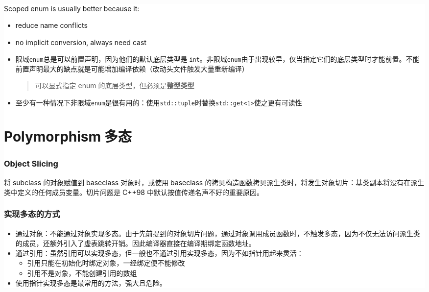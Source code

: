 Scoped enum is usually better because it:

- reduce name conflicts

- no implicit conversion, always need cast

- 限域`enum`总是可以前置声明，因为他们的默认底层类型是 `int`。非限域`enum`由于出现较早，仅当指定它们的底层类型时才能前置。不能前置声明最大的缺点就是可能增加编译依赖（改动头文件触发大量重新编译）

  > 可以显式指定 enum 的底层类型，但必须是**整型类型**

- 至少有一种情况下非限域`enum`是很有用的：使用`std::tuple`时替换`std::get<1>`使之更有可读性



# Polymorphism 多态

### Object Slicing

将 subclass 的对象赋值到 baseclass 对象时，或使用 baseclass 的拷贝构造函数拷贝派生类时，将发生对象切片：基类副本将没有在派生类中定义的任何成员变量。切片问题是 C++98 中默认按值传递名声不好的重要原因。

### 实现多态的方式

- 通过对象：不能通过对象实现多态。由于先前提到的对象切片问题，通过对象调用成员函数时，不触发多态，因为不仅无法访问派生类的成员，还额外引入了虚表跳转开销。因此编译器直接在编译期绑定函数地址。
- 通过引用：虽然引用可以实现多态，但一般也不通过引用实现多态，因为不如指针用起来灵活：
  - 引用只能在初始化时绑定对象，一经绑定便不能修改
  - 引用不是对象，不能创建引用的数组
- 使用指针实现多态是最常用的方法，强大且危险。